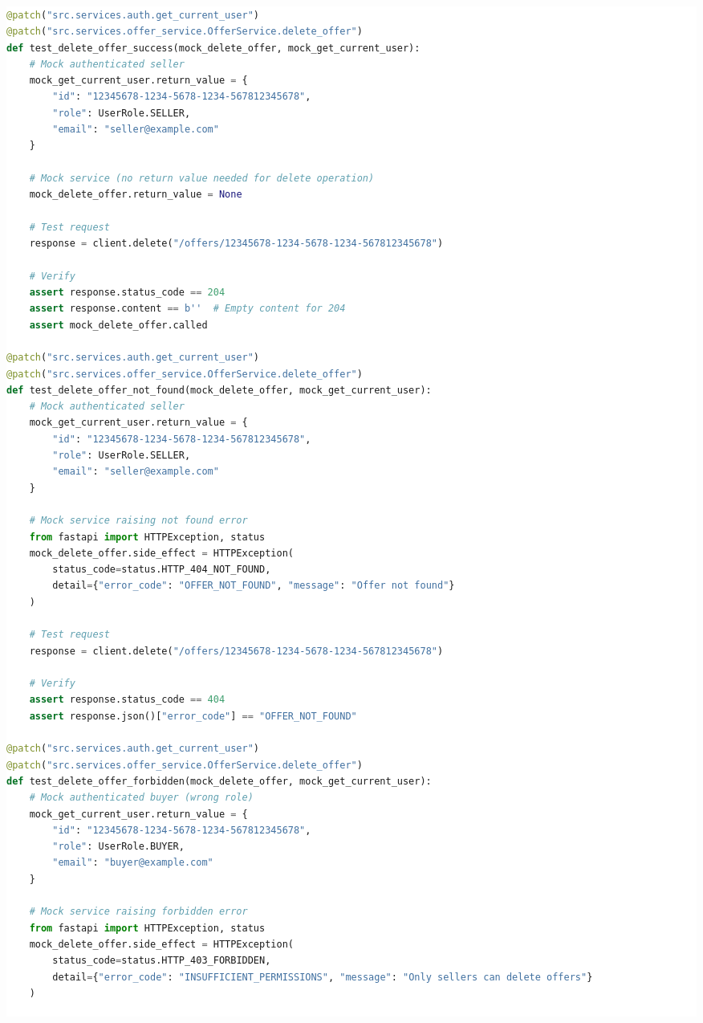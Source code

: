    ```python
   @patch("src.services.auth.get_current_user")
   @patch("src.services.offer_service.OfferService.delete_offer")
   def test_delete_offer_success(mock_delete_offer, mock_get_current_user):
       # Mock authenticated seller
       mock_get_current_user.return_value = {
           "id": "12345678-1234-5678-1234-567812345678",
           "role": UserRole.SELLER,
           "email": "seller@example.com"
       }
       
       # Mock service (no return value needed for delete operation)
       mock_delete_offer.return_value = None
       
       # Test request
       response = client.delete("/offers/12345678-1234-5678-1234-567812345678")
       
       # Verify
       assert response.status_code == 204
       assert response.content == b''  # Empty content for 204
       assert mock_delete_offer.called
   
   @patch("src.services.auth.get_current_user")
   @patch("src.services.offer_service.OfferService.delete_offer")
   def test_delete_offer_not_found(mock_delete_offer, mock_get_current_user):
       # Mock authenticated seller
       mock_get_current_user.return_value = {
           "id": "12345678-1234-5678-1234-567812345678",
           "role": UserRole.SELLER,
           "email": "seller@example.com"
       }
       
       # Mock service raising not found error
       from fastapi import HTTPException, status
       mock_delete_offer.side_effect = HTTPException(
           status_code=status.HTTP_404_NOT_FOUND,
           detail={"error_code": "OFFER_NOT_FOUND", "message": "Offer not found"}
       )
       
       # Test request
       response = client.delete("/offers/12345678-1234-5678-1234-567812345678")
       
       # Verify
       assert response.status_code == 404
       assert response.json()["error_code"] == "OFFER_NOT_FOUND"
   
   @patch("src.services.auth.get_current_user")
   @patch("src.services.offer_service.OfferService.delete_offer")
   def test_delete_offer_forbidden(mock_delete_offer, mock_get_current_user):
       # Mock authenticated buyer (wrong role)
       mock_get_current_user.return_value = {
           "id": "12345678-1234-5678-1234-567812345678",
           "role": UserRole.BUYER,
           "email": "buyer@example.com"
       }
       
       # Mock service raising forbidden error
       from fastapi import HTTPException, status
       mock_delete_offer.side_effect = HTTPException(
           status_code=status.HTTP_403_FORBIDDEN,
           detail={"error_code": "INSUFFICIENT_PERMISSIONS", "message": "Only sellers can delete offers"}
       )
       
   ```